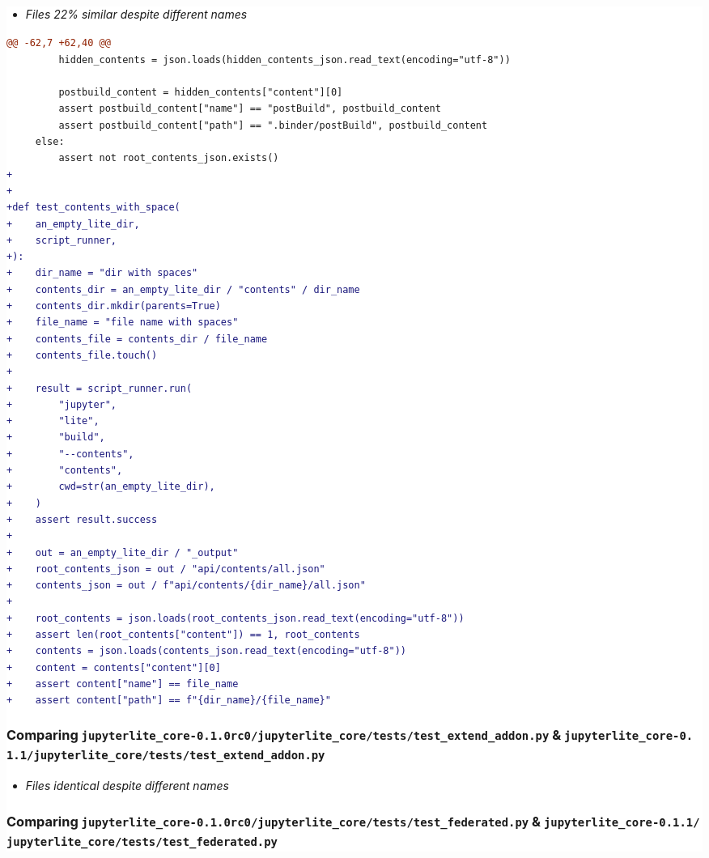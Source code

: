  * *Files 22% similar despite different names*

```diff
@@ -62,7 +62,40 @@
         hidden_contents = json.loads(hidden_contents_json.read_text(encoding="utf-8"))
 
         postbuild_content = hidden_contents["content"][0]
         assert postbuild_content["name"] == "postBuild", postbuild_content
         assert postbuild_content["path"] == ".binder/postBuild", postbuild_content
     else:
         assert not root_contents_json.exists()
+
+
+def test_contents_with_space(
+    an_empty_lite_dir,
+    script_runner,
+):
+    dir_name = "dir with spaces"
+    contents_dir = an_empty_lite_dir / "contents" / dir_name
+    contents_dir.mkdir(parents=True)
+    file_name = "file name with spaces"
+    contents_file = contents_dir / file_name
+    contents_file.touch()
+
+    result = script_runner.run(
+        "jupyter",
+        "lite",
+        "build",
+        "--contents",
+        "contents",
+        cwd=str(an_empty_lite_dir),
+    )
+    assert result.success
+
+    out = an_empty_lite_dir / "_output"
+    root_contents_json = out / "api/contents/all.json"
+    contents_json = out / f"api/contents/{dir_name}/all.json"
+
+    root_contents = json.loads(root_contents_json.read_text(encoding="utf-8"))
+    assert len(root_contents["content"]) == 1, root_contents
+    contents = json.loads(contents_json.read_text(encoding="utf-8"))
+    content = contents["content"][0]
+    assert content["name"] == file_name
+    assert content["path"] == f"{dir_name}/{file_name}"
```

### Comparing `jupyterlite_core-0.1.0rc0/jupyterlite_core/tests/test_extend_addon.py` & `jupyterlite_core-0.1.1/jupyterlite_core/tests/test_extend_addon.py`

 * *Files identical despite different names*

### Comparing `jupyterlite_core-0.1.0rc0/jupyterlite_core/tests/test_federated.py` & `jupyterlite_core-0.1.1/jupyterlite_core/tests/test_federated.py`
